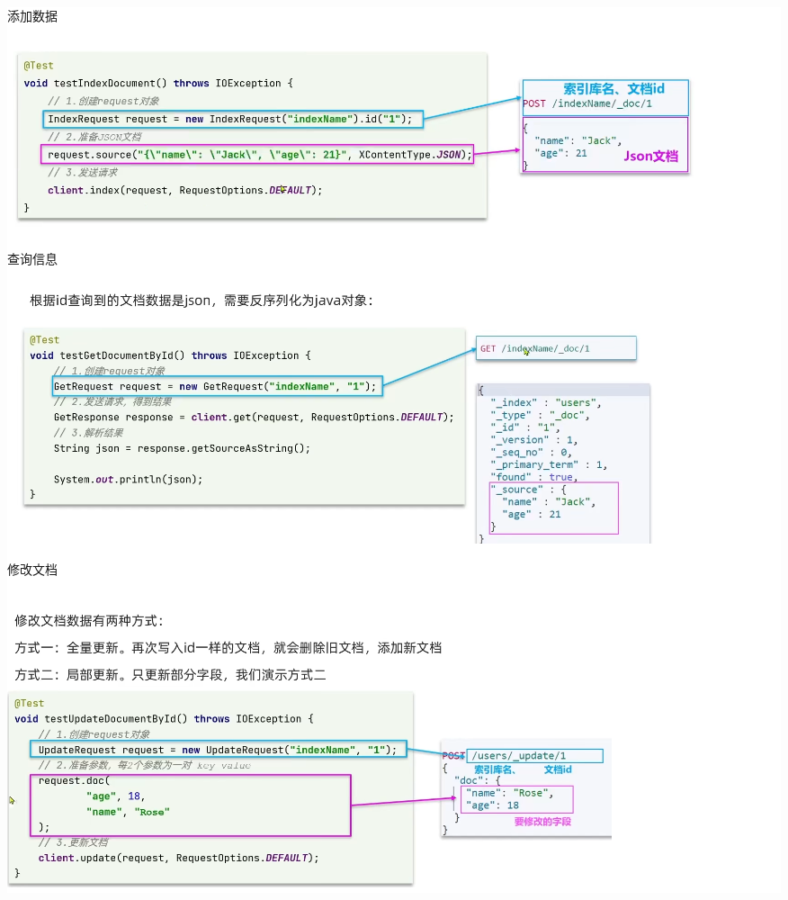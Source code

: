 添加数据

![](图片/Snipaste_2024-01-18_14-42-53.png)

查询信息

![](图片/Snipaste_2024-01-18_14-48-29.png)

修改文档

![](图片/Snipaste_2024-01-18_14-50-18.png)

